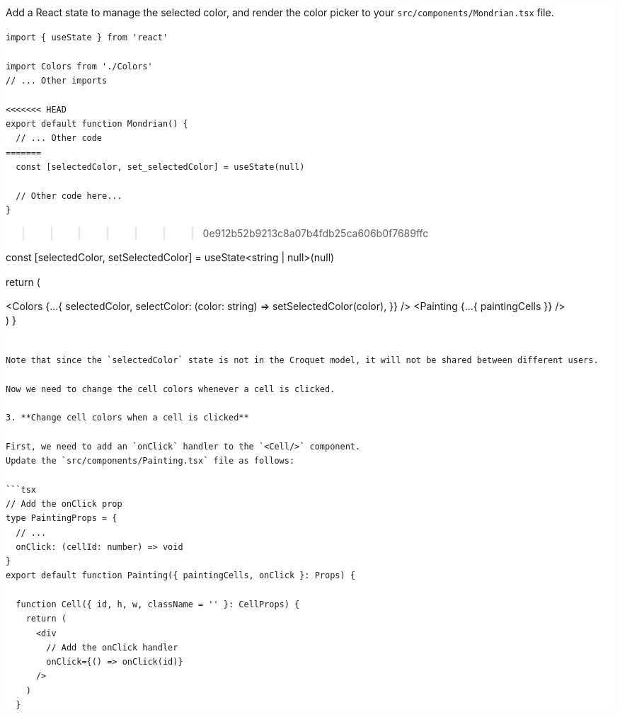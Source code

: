 Add a React state to manage the selected color, and render the color picker to your `src/components/Mondrian.tsx` file.

```tsx
import { useState } from 'react'

import Colors from './Colors'
// ... Other imports

<<<<<<< HEAD
export default function Mondrian() {
  // ... Other code
=======
  const [selectedColor, set_selectedColor] = useState(null)

  // Other code here...
}
```
>>>>>>> 0e912b52b9213c8a07b4fdb25ca606b0f7689ffc

  const [selectedColor, setSelectedColor] = useState<string | null>(null)

  return (
    <div className='App'>
      <Colors
        {...{
          selectedColor,
          selectColor: (color: string) => setSelectedColor(color),
        }}
      />
      <Painting {...{ paintingCells }} />
    </div>
  )
}
```

Note that since the `selectedColor` state is not in the Croquet model, it will not be shared between different users.

Now we need to change the cell colors whenever a cell is clicked.

3. **Change cell colors when a cell is clicked**

First, we need to add an `onClick` handler to the `<Cell/>` component.
Update the `src/components/Painting.tsx` file as follows:

```tsx
// Add the onClick prop
type PaintingProps = {
  // ...
  onClick: (cellId: number) => void
}
export default function Painting({ paintingCells, onClick }: Props) {

  function Cell({ id, h, w, className = '' }: CellProps) {
    return (
      <div
        // Add the onClick handler
        onClick={() => onClick(id)}
      />
    )
  }
```
